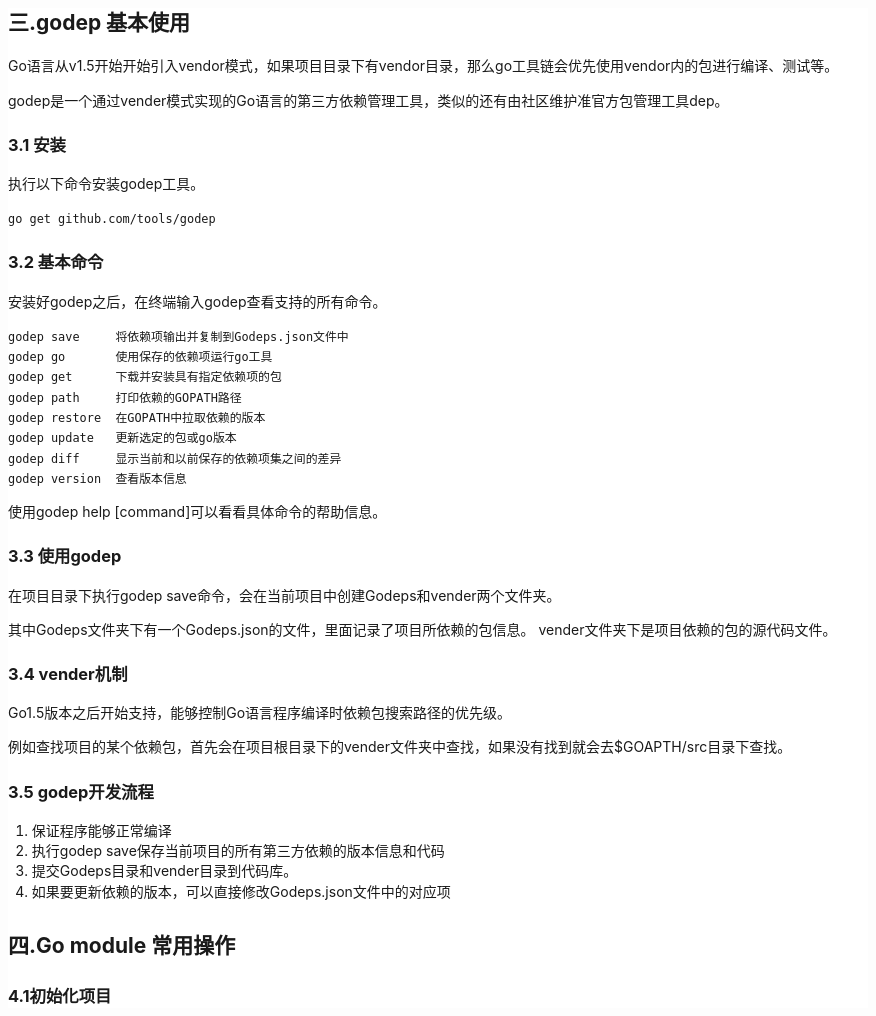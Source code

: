 ## 三.godep 基本使用

Go语言从v1.5开始开始引入vendor模式，如果项目目录下有vendor目录，那么go工具链会优先使用vendor内的包进行编译、测试等。

godep是一个通过vender模式实现的Go语言的第三方依赖管理工具，类似的还有由社区维护准官方包管理工具dep。

### 3.1 安装

执行以下命令安装godep工具。

```
go get github.com/tools/godep
```

### 3.2 基本命令

安装好godep之后，在终端输入godep查看支持的所有命令。

```
godep save     将依赖项输出并复制到Godeps.json文件中
godep go       使用保存的依赖项运行go工具
godep get      下载并安装具有指定依赖项的包
godep path     打印依赖的GOPATH路径
godep restore  在GOPATH中拉取依赖的版本
godep update   更新选定的包或go版本
godep diff     显示当前和以前保存的依赖项集之间的差异
godep version  查看版本信息
```

使用godep help [command]可以看看具体命令的帮助信息。

### 3.3 使用godep

在项目目录下执行godep save命令，会在当前项目中创建Godeps和vender两个文件夹。

其中Godeps文件夹下有一个Godeps.json的文件，里面记录了项目所依赖的包信息。 vender文件夹下是项目依赖的包的源代码文件。

### 3.4 vender机制

Go1.5版本之后开始支持，能够控制Go语言程序编译时依赖包搜索路径的优先级。

例如查找项目的某个依赖包，首先会在项目根目录下的vender文件夹中查找，如果没有找到就会去$GOAPTH/src目录下查找。

### 3.5 godep开发流程

1. 保证程序能够正常编译
2. 执行godep save保存当前项目的所有第三方依赖的版本信息和代码
3. 提交Godeps目录和vender目录到代码库。
4. 如果要更新依赖的版本，可以直接修改Godeps.json文件中的对应项

## 四.Go module 常用操作

### 4.1初始化项目
